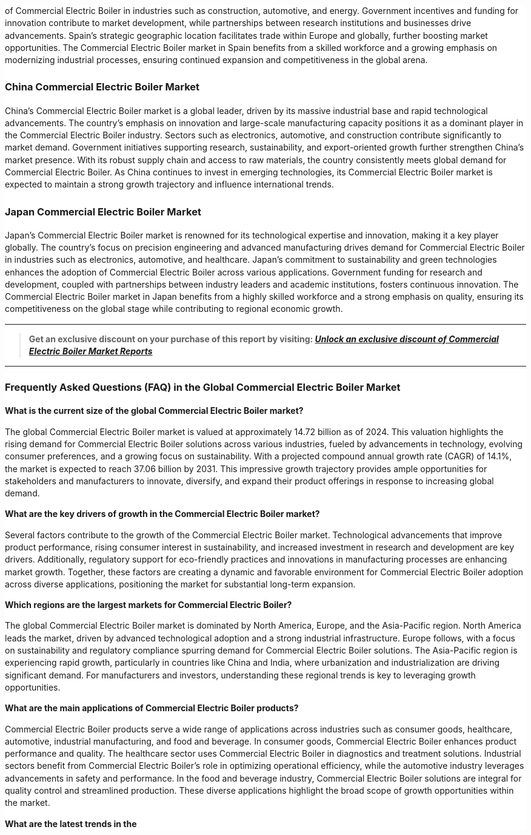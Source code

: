 of Commercial Electric Boiler in industries such as construction, automotive, and energy. Government incentives and funding for innovation contribute to market development, while partnerships between research institutions and businesses drive advancements. Spain&rsquo;s strategic geographic location facilitates trade within Europe and globally, further boosting market opportunities. The Commercial Electric Boiler market in Spain benefits from a skilled workforce and a growing emphasis on modernizing industrial processes, ensuring continued expansion and competitiveness in the global arena.</p><h3>China Commercial Electric Boiler Market</h3><p>China&rsquo;s Commercial Electric Boiler market is a global leader, driven by its massive industrial base and rapid technological advancements. The country&rsquo;s emphasis on innovation and large-scale manufacturing capacity positions it as a dominant player in the Commercial Electric Boiler industry. Sectors such as electronics, automotive, and construction contribute significantly to market demand. Government initiatives supporting research, sustainability, and export-oriented growth further strengthen China&rsquo;s market presence. With its robust supply chain and access to raw materials, the country consistently meets global demand for Commercial Electric Boiler. As China continues to invest in emerging technologies, its Commercial Electric Boiler market is expected to maintain a strong growth trajectory and influence international trends.</p><h3>Japan Commercial Electric Boiler Market</h3><p>Japan&rsquo;s Commercial Electric Boiler market is renowned for its technological expertise and innovation, making it a key player globally. The country&rsquo;s focus on precision engineering and advanced manufacturing drives demand for Commercial Electric Boiler in industries such as electronics, automotive, and healthcare. Japan&rsquo;s commitment to sustainability and green technologies enhances the adoption of Commercial Electric Boiler across various applications. Government funding for research and development, coupled with partnerships between industry leaders and academic institutions, fosters continuous innovation. The Commercial Electric Boiler market in Japan benefits from a highly skilled workforce and a strong emphasis on quality, ensuring its competitiveness on the global stage while contributing to regional economic growth.</p><hr /><blockquote><p><strong>Get an exclusive discount on your purchase of this report by visiting: <em><a href="://marketresearchpulse.com/ask-for-discount/62513?utm_source=Github&amp;utm_medium=025">Unlock an exclusive discount of Commercial Electric Boiler Market Reports</a></em>&nbsp;</strong></p></blockquote><hr /><h3>Frequently Asked Questions (FAQ) in the Global Commercial Electric Boiler Market</h3><p><strong>What is the current size of the global Commercial Electric Boiler market?</strong></p><p>The global Commercial Electric Boiler market is valued at approximately 14.72 billion as of 2024. This valuation highlights the rising demand for Commercial Electric Boiler solutions across various industries, fueled by advancements in technology, evolving consumer preferences, and a growing focus on sustainability. With a projected compound annual growth rate (CAGR) of 14.1%, the market is expected to reach 37.06 billion by 2031. This impressive growth trajectory provides ample opportunities for stakeholders and manufacturers to innovate, diversify, and expand their product offerings in response to increasing global demand.</p><p><strong>What are the key drivers of growth in the Commercial Electric Boiler market?</strong></p><p>Several factors contribute to the growth of the Commercial Electric Boiler market. Technological advancements that improve product performance, rising consumer interest in sustainability, and increased investment in research and development are key drivers. Additionally, regulatory support for eco-friendly practices and innovations in manufacturing processes are enhancing market growth. Together, these factors are creating a dynamic and favorable environment for Commercial Electric Boiler adoption across diverse applications, positioning the market for substantial long-term expansion.</p><p><strong>Which regions are the largest markets for Commercial Electric Boiler?</strong></p><p>The global Commercial Electric Boiler market is dominated by North America, Europe, and the Asia-Pacific region. North America leads the market, driven by advanced technological adoption and a strong industrial infrastructure. Europe follows, with a focus on sustainability and regulatory compliance spurring demand for Commercial Electric Boiler solutions. The Asia-Pacific region is experiencing rapid growth, particularly in countries like China and India, where urbanization and industrialization are driving significant demand. For manufacturers and investors, understanding these regional trends is key to leveraging growth opportunities.</p><p><strong>What are the main applications of Commercial Electric Boiler products?</strong></p><p>Commercial Electric Boiler products serve a wide range of applications across industries such as consumer goods, healthcare, automotive, industrial manufacturing, and food and beverage. In consumer goods, Commercial Electric Boiler enhances product performance and quality. The healthcare sector uses Commercial Electric Boiler in diagnostics and treatment solutions. Industrial sectors benefit from Commercial Electric Boiler&rsquo;s role in optimizing operational efficiency, while the automotive industry leverages advancements in safety and performance. In the food and beverage industry, Commercial Electric Boiler solutions are integral for quality control and streamlined production. These diverse applications highlight the broad scope of growth opportunities within the market.</p><p><strong>What are the latest trends in the